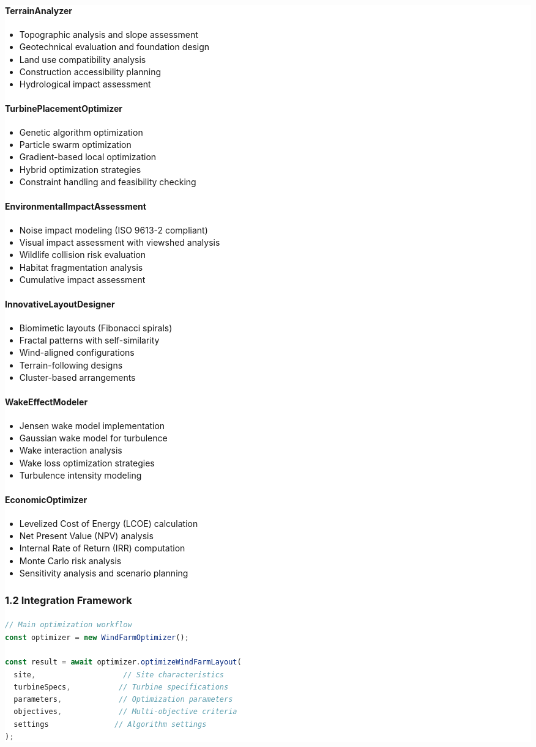 #### **TerrainAnalyzer**
- Topographic analysis and slope assessment
- Geotechnical evaluation and foundation design
- Land use compatibility analysis
- Construction accessibility planning
- Hydrological impact assessment

#### **TurbinePlacementOptimizer**
- Genetic algorithm optimization
- Particle swarm optimization
- Gradient-based local optimization
- Hybrid optimization strategies
- Constraint handling and feasibility checking

#### **EnvironmentalImpactAssessment**
- Noise impact modeling (ISO 9613-2 compliant)
- Visual impact assessment with viewshed analysis
- Wildlife collision risk evaluation
- Habitat fragmentation analysis
- Cumulative impact assessment

#### **InnovativeLayoutDesigner**
- Biomimetic layouts (Fibonacci spirals)
- Fractal patterns with self-similarity
- Wind-aligned configurations
- Terrain-following designs
- Cluster-based arrangements

#### **WakeEffectModeler**
- Jensen wake model implementation
- Gaussian wake model for turbulence
- Wake interaction analysis
- Wake loss optimization strategies
- Turbulence intensity modeling

#### **EconomicOptimizer**
- Levelized Cost of Energy (LCOE) calculation
- Net Present Value (NPV) analysis
- Internal Rate of Return (IRR) computation
- Monte Carlo risk analysis
- Sensitivity analysis and scenario planning

### 1.2 Integration Framework

```typescript
// Main optimization workflow
const optimizer = new WindFarmOptimizer();

const result = await optimizer.optimizeWindFarmLayout(
  site,                    // Site characteristics
  turbineSpecs,           // Turbine specifications
  parameters,             // Optimization parameters
  objectives,             // Multi-objective criteria
  settings               // Algorithm settings
);
```
